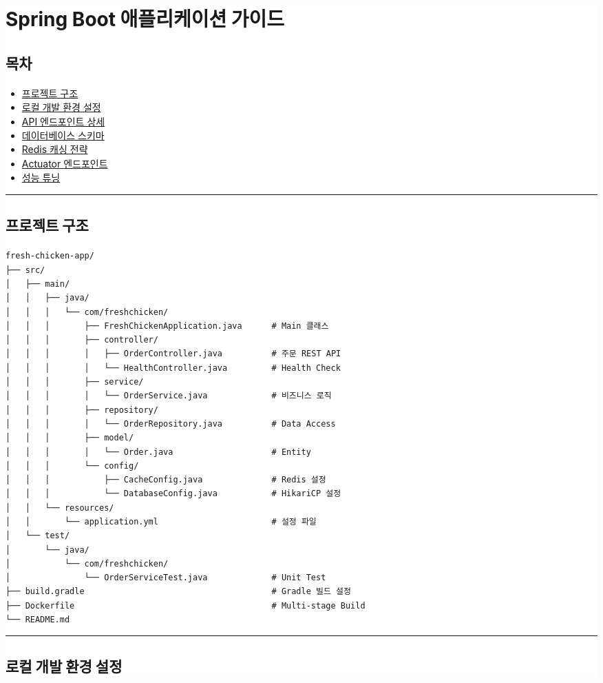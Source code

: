 # Spring Boot 애플리케이션 가이드

## 목차
- [프로젝트 구조](#프로젝트-구조)
- [로컬 개발 환경 설정](#로컬-개발-환경-설정)
- [API 엔드포인트 상세](#api-엔드포인트-상세)
- [데이터베이스 스키마](#데이터베이스-스키마)
- [Redis 캐싱 전략](#redis-캐싱-전략)
- [Actuator 엔드포인트](#actuator-엔드포인트)
- [성능 튜닝](#성능-튜닝)

---

## 프로젝트 구조

```
fresh-chicken-app/
├── src/
│   ├── main/
│   │   ├── java/
│   │   │   └── com/freshchicken/
│   │   │       ├── FreshChickenApplication.java      # Main 클래스
│   │   │       ├── controller/
│   │   │       │   ├── OrderController.java          # 주문 REST API
│   │   │       │   └── HealthController.java         # Health Check
│   │   │       ├── service/
│   │   │       │   └── OrderService.java             # 비즈니스 로직
│   │   │       ├── repository/
│   │   │       │   └── OrderRepository.java          # Data Access
│   │   │       ├── model/
│   │   │       │   └── Order.java                    # Entity
│   │   │       └── config/
│   │   │           ├── CacheConfig.java              # Redis 설정
│   │   │           └── DatabaseConfig.java           # HikariCP 설정
│   │   └── resources/
│   │       └── application.yml                       # 설정 파일
│   └── test/
│       └── java/
│           └── com/freshchicken/
│               └── OrderServiceTest.java             # Unit Test
├── build.gradle                                      # Gradle 빌드 설정
├── Dockerfile                                        # Multi-stage Build
└── README.md
```

---

## 로컬 개발 환경 설정
